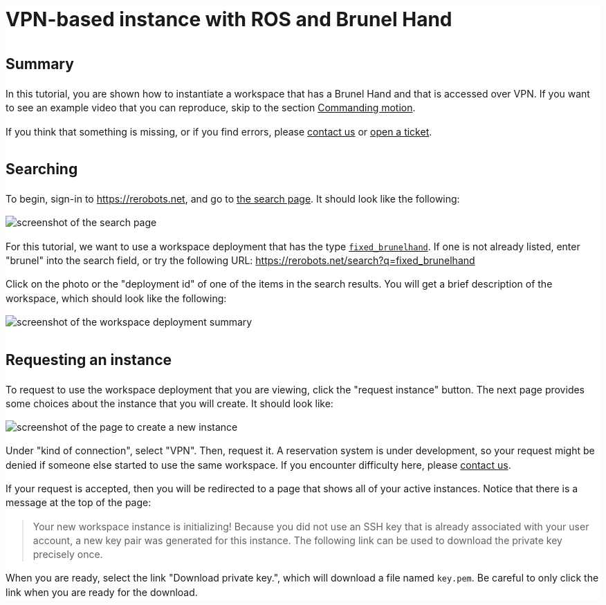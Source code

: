 # VPN-based instance with ROS and Brunel Hand

## Summary

In this tutorial, you are shown how to instantiate a workspace that has a Brunel
Hand and that is accessed over VPN.  If you want to see an example video that
you can reproduce, skip to the section [Commanding motion](#commanding-motion).

If you think that something is missing, or if you find errors, please [contact
us](https://rerobots.net/contact) or [open a
ticket](https://github.com/rerobots/docs/issues).

## Searching

To begin, sign-in to <https://rerobots.net>, and go to [the search
page](https://rerobots.net/search). It should look like the following:

![screenshot of the search page](figures/vpn_brunelhand_search.png)

For this tutorial, we want to use a workspace deployment that has the type
[`fixed_brunelhand`](/workspaces/fixed_brunelhand.html). If one is not already listed, enter "brunel" into the search
field, or try the following URL: <https://rerobots.net/search?q=fixed_brunelhand>

Click on the photo or the "deployment id" of one of the items in the search
results. You will get a brief description of the workspace, which should look
like the following:

![screenshot of the workspace deployment summary](figures/vpn_brunelhand_wdeployment_summary.png)

## Requesting an instance

To request to use the workspace deployment that you are viewing, click the
"request instance" button. The next page provides some choices about the
instance that you will create. It should look like:

![screenshot of the page to create a new instance](figures/vpn_brunelhand_new_instance_dialog.png)

Under "kind of connection", select "VPN". Then, request it. A reservation system
is under development, so your request might be denied if someone else started to
use the same workspace. If you encounter difficulty here, please [contact
us](https://rerobots.net/contact).

If your request is accepted, then you will be redirected to a page that shows
all of your active instances. Notice that there is a message at the top of the page:

> Your new workspace instance is initializing! Because you did not use an SSH key
> that is already associated with your user account, a new key pair was generated
> for this instance. The following link can be used to download the private key
> precisely once.

When you are ready, select the link "Download private key.", which will download
a file named `key.pem`. Be careful to only click the link when you are ready for
the download.
